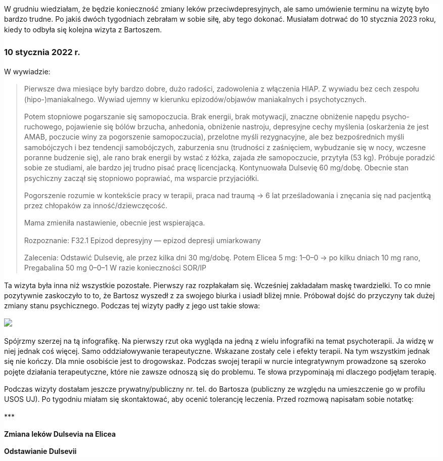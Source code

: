 W grudniu wiedziałam, że będzie konieczność zmiany leków przeciwdepresyjnych, ale samo umówienie terminu na wizytę było bardzo trudne. Po jakiś dwóch tygodniach zebrałam w sobie siłę, aby tego dokonać. Musiałam dotrwać do 10 stycznia 2023 roku, kiedy to odbyła się kolejna wizyta z Bartoszem.

### 10 stycznia 2022 r.

W wywiadzie:

> Pierwsze dwa miesiące były bardzo dobre, dużo radości, zadowolenia z włączenia HIAP. Z wywiadu bez cech zespołu (hipo-)maniakalnego. Wywiad ujemny w kierunku epizodów/objawów maniakalnych i psychotycznych.
>
> Potem stopniowe pogarszanie się samopoczucia. Brak energii, brak motywacji, znaczne obniżenie napędu psycho-ruchowego, pojawienie się bólów brzucha, anhedonia, obniżenie nastroju, depresyjne cechy myślenia (oskarżenia że jest AMAB, poczucie winy za pogorszenie samopoczucia), przelotne myśli rezygnacyjne, ale bez bezpośrednich myśli samobójczych i bez tendencji samobójczych, zaburzenia snu (trudności z zaśnięciem, wybudzanie się w nocy, wczesne poranne budzenie się), ale rano brak energii by wstać z łóżka, zajada złe samopoczucie, przytyła (53 kg). Próbuje poradzić sobie ze studiami, ale bardzo jej trudno pisać pracę licencjacką. Kontynuowała Dulsevię 60 mg/dobę. Obecnie stan psychiczny zaczął się stopniowo poprawiać, ma wsparcie przyjaciółki.
>
> Pogorszenie rozumie w kontekście pracy w terapii, praca nad traumą → 6 lat prześladowania i znęcania się nad pacjentką przez chłopaków za inność/dziewczęcość.
>
> Mama zmieniła nastawienie, obecnie jest wspierająca.
>
> Rozpoznanie: F32.1 Epizod depresyjny — epizod depresji umiarkowany
>
> Zalecenia: Odstawić Dulsevię, ale przez kilka dni 30 mg/dobę. Potem Elicea 5 mg: 1–0–0 → po kilku dniach 10 mg rano, Pregabalina 50 mg 0–0–1 W razie konieczności SOR/IP

Ta wizyta była inna niż wszystkie pozostałe. Pierwszy raz rozpłakałam się. Wcześniej zakładałam maskę twardzielki. To co mnie pozytywnie zaskoczyło to to, że Bartosz wyszedł z za swojego biurka i usiadł bliżej mnie. Próbował dojść do przyczyny tak dużej zmiany stanu psychicznego. Podczas tej wizyty padły z jego ust takie słowa:

![](C:\Users\Windows10\Desktop\ami\jekyll\mine-site\assets\HIAP\czym-jest-psychoterapia-infografika.png)

Spójrzmy szerzej na tą infografikę. Na pierwszy rzut oka wygląda na jedną z wielu infografiki na temat psychoterapii. Ja widzę w niej jednak coś więcej. Samo oddziałowywanie terapeutyczne. Wskazane zostały cele i efekty terapii. Na tym wszystkim jednak się nie kończy. Dla mnie osobiście jest to drogowskaz. Podczas swojej terapii w nurcie integratywnym prowadzone są szeroko pojęte działania terapeutyczne, które nie zawsze odnoszą się do problemu. Te słowa przypominają mi dlaczego podjęłam terapię.

Podczas wizyty dostałam jeszcze prywatny/publiczny nr. tel. do Bartosza (publiczny ze względu na umieszczenie go w profilu USOS UJ). Po tygodniu miałam się skontaktować, aby ocenić tolerancję leczenia. Przed rozmową napisałam sobie notatkę:

<p style="text-aling:center">***</p>

**Zmiana leków Dulsevia na Elicea**

**Odstawianie Dulsevii**
